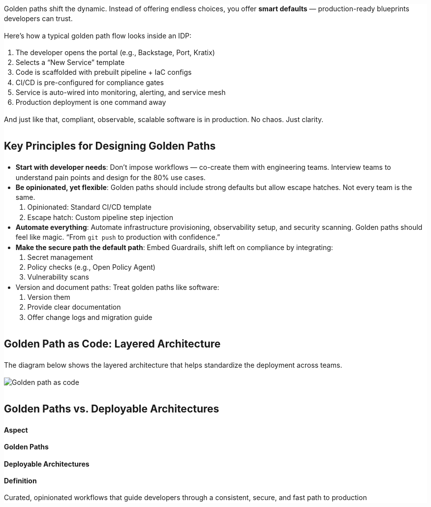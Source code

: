 Golden paths shift the dynamic. Instead of offering endless choices, you offer **smart defaults** — production-ready blueprints developers can trust.

Here’s how a typical golden path flow looks inside an IDP:

1.  The developer opens the portal (e.g., Backstage, Port, Kratix)
2.  Selects a “New Service” template
3.  Code is scaffolded with prebuilt pipeline + IaC configs
4.  CI/CD is pre-configured for compliance gates
5.  Service is auto-wired into monitoring, alerting, and service mesh
6.  Production deployment is one command away

And just like that, compliant, observable, scalable software is in production. No chaos. Just clarity.

## Key Principles for Designing Golden Paths

-   **Start with developer needs**: Don’t impose workflows — co-create them with engineering teams. Interview teams to understand pain points and design for the 80% use cases.
-   **Be opinionated, yet flexible**: Golden paths should include strong defaults but allow escape hatches. Not every team is the same.
    1.  Opinionated: Standard CI/CD template
    2.  Escape hatch: Custom pipeline step injection
-   **Automate everything**: Automate infrastructure provisioning, observability setup, and security scanning. Golden paths should feel like magic. “From `git push` to production with confidence.”
-   **Make the secure path the default path**: Embed Guardrails, shift left on compliance by integrating:
    1.  Secret management
    2.  Policy checks (e.g., Open Policy Agent)
    3.  Vulnerability scans
-   Version and document paths: Treat golden paths like software:
    1.  Version them
    2.  Provide clear documentation
    3.  Offer change logs and migration guide

## Golden Path as Code: Layered Architecture

The diagram below shows the layered architecture that helps standardize the deployment across teams.

![Golden path as code](https://dz2cdn1.dzone.com/storage/temp/18616739-gp.png)  

## Golden Paths vs. Deployable Architectures

**Aspect**

**Golden Paths**

**Deployable Architectures**

**Definition**

Curated, opinionated workflows that guide developers through a consistent, secure, and fast path to production
